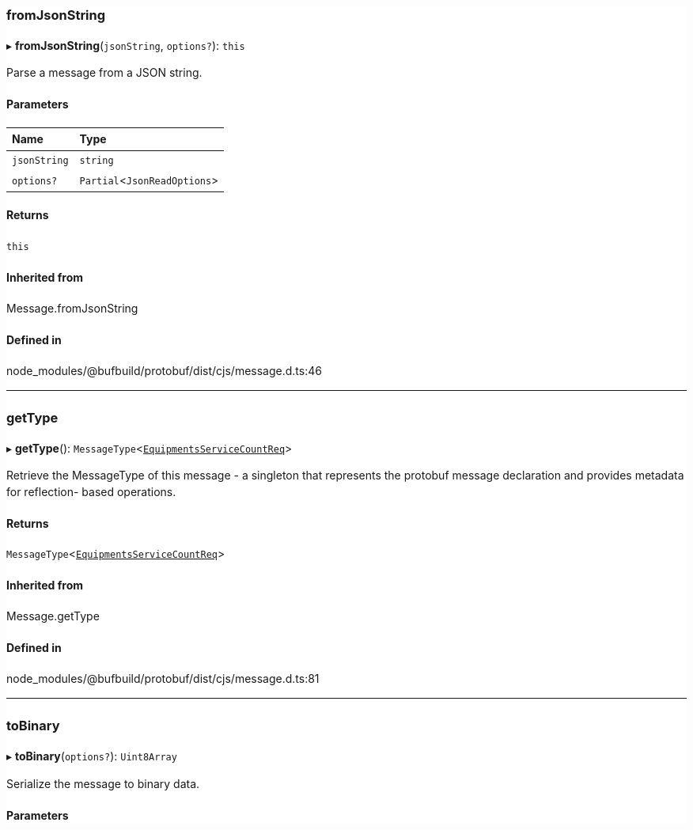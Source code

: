 ### fromJsonString

▸ **fromJsonString**(`jsonString`, `options?`): `this`

Parse a message from a JSON string.

#### Parameters

| Name | Type |
| :------ | :------ |
| `jsonString` | `string` |
| `options?` | `Partial`\<`JsonReadOptions`\> |

#### Returns

`this`

#### Inherited from

Message.fromJsonString

#### Defined in

node_modules/@bufbuild/protobuf/dist/cjs/message.d.ts:46

___

### getType

▸ **getType**(): `MessageType`\<[`EquipmentsServiceCountReq`](EquipmentsServiceCountReq.md)\>

Retrieve the MessageType of this message - a singleton that represents
the protobuf message declaration and provides metadata for reflection-
based operations.

#### Returns

`MessageType`\<[`EquipmentsServiceCountReq`](EquipmentsServiceCountReq.md)\>

#### Inherited from

Message.getType

#### Defined in

node_modules/@bufbuild/protobuf/dist/cjs/message.d.ts:81

___

### toBinary

▸ **toBinary**(`options?`): `Uint8Array`

Serialize the message to binary data.

#### Parameters
